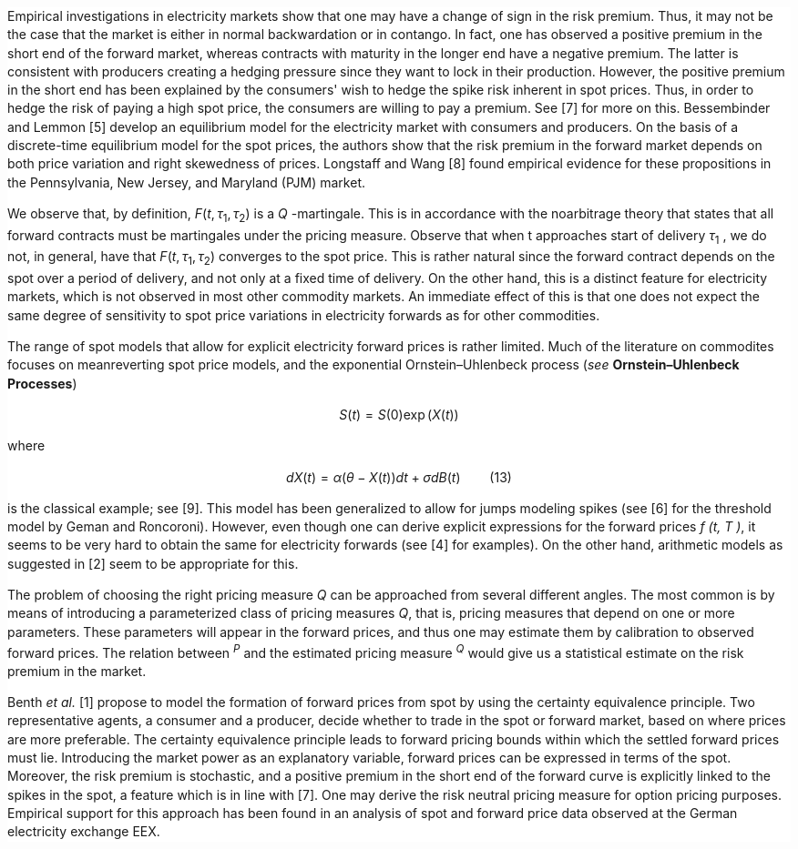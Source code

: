 Empirical investigations in electricity markets show that one may have a change of sign in the risk premium. Thus, it may not be the case that the market is either in normal backwardation or in contango. In fact, one has observed a positive premium in the short end of the forward market, whereas contracts with maturity in the longer end have a negative premium. The latter is consistent with producers creating a hedging pressure since they want to lock in their production. However, the positive premium in the short end has been explained by the consumers' wish to hedge the spike risk inherent in spot prices. Thus, in order to hedge the risk of paying a high spot price, the consumers are willing to pay a premium. See [7] for more on this. Bessembinder and Lemmon [5] develop an equilibrium model for the electricity market with consumers and producers. On the basis of a discrete-time equilibrium model for the spot prices, the authors show that the risk premium in the forward market depends on both price variation and right skewedness of prices. Longstaff and Wang [8] found empirical evidence for these propositions in the Pennsylvania, New Jersey, and Maryland (PJM) market.

We observe that, by definition,  $F(t, \tau_1, \tau_2)$  is a  $Q$ -martingale. This is in accordance with the noarbitrage theory that states that all forward contracts must be martingales under the pricing measure. Observe that when t approaches start of delivery  $\tau_1$ , we do not, in general, have that  $F(t, \tau_1, \tau_2)$  converges to the spot price. This is rather natural since the forward contract depends on the spot over a period of delivery, and not only at a fixed time of delivery. On the other hand, this is a distinct feature for electricity markets, which is not observed in most other commodity markets. An immediate effect of this is that one does not expect the same degree of sensitivity to spot price variations in electricity forwards as for other commodities.

The range of spot models that allow for explicit electricity forward prices is rather limited. Much of the literature on commodites focuses on meanreverting spot price models, and the exponential Ornstein–Uhlenbeck process (*see* **Ornstein–Uhlenbeck Processes**)

$$S(t) = S(0) \exp(X(t)) \tag{12}$$

where

$$dX(t) = \alpha(\theta - X(t)) dt + \sigma dB(t) \qquad (13)$$

is the classical example; see [9]. This model has been generalized to allow for jumps modeling spikes (see [6] for the threshold model by Geman and Roncoroni). However, even though one can derive explicit expressions for the forward prices *f (t, T )*, it seems to be very hard to obtain the same for electricity forwards (see [4] for examples). On the other hand, arithmetic models as suggested in [2] seem to be appropriate for this.

The problem of choosing the right pricing measure *Q* can be approached from several different angles. The most common is by means of introducing a parameterized class of pricing measures *Q*, that is, pricing measures that depend on one or more parameters. These parameters will appear in the forward prices, and thus one may estimate them by calibration to observed forward prices. The relation between *<sup>P</sup>* and the estimated pricing measure *<sup>Q</sup>* would give us a statistical estimate on the risk premium in the market.

Benth *et al.* [1] propose to model the formation of forward prices from spot by using the certainty equivalence principle. Two representative agents, a consumer and a producer, decide whether to trade in the spot or forward market, based on where prices are more preferable. The certainty equivalence principle leads to forward pricing bounds within which the settled forward prices must lie. Introducing the market power as an explanatory variable, forward prices can be expressed in terms of the spot. Moreover, the risk premium is stochastic, and a positive premium in the short end of the forward curve is explicitly linked to the spikes in the spot, a feature which is in line with [7]. One may derive the risk neutral pricing measure for option pricing purposes. Empirical support for this approach has been found in an analysis of spot and forward price data observed at the German electricity exchange EEX.
